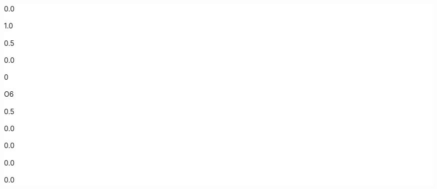 0.0

</td>

<td style="text-align:right;">

1.0

</td>

<td style="text-align:right;">

0.5

</td>

<td style="text-align:right;">

0.0

</td>

<td style="text-align:right;">

0

</td>

</tr>

<tr>

<td style="text-align:left;">

O6

</td>

<td style="text-align:right;">

0.5

</td>

<td style="text-align:right;">

0.0

</td>

<td style="text-align:right;">

0.0

</td>

<td style="text-align:right;">

0.0

</td>

<td style="text-align:right;">

0.0
